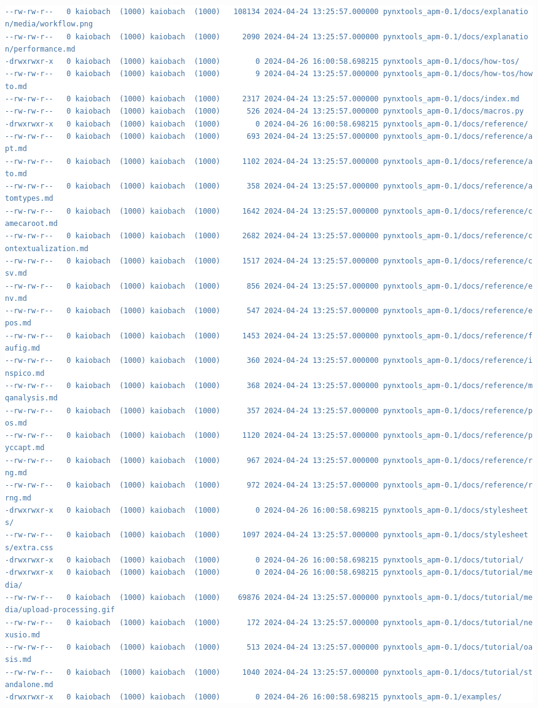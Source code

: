 ```diff
--rw-rw-r--   0 kaiobach  (1000) kaiobach  (1000)   108134 2024-04-24 13:25:57.000000 pynxtools_apm-0.1/docs/explanation/media/workflow.png
--rw-rw-r--   0 kaiobach  (1000) kaiobach  (1000)     2090 2024-04-24 13:25:57.000000 pynxtools_apm-0.1/docs/explanation/performance.md
-drwxrwxr-x   0 kaiobach  (1000) kaiobach  (1000)        0 2024-04-26 16:00:58.698215 pynxtools_apm-0.1/docs/how-tos/
--rw-rw-r--   0 kaiobach  (1000) kaiobach  (1000)        9 2024-04-24 13:25:57.000000 pynxtools_apm-0.1/docs/how-tos/howto.md
--rw-rw-r--   0 kaiobach  (1000) kaiobach  (1000)     2317 2024-04-24 13:25:57.000000 pynxtools_apm-0.1/docs/index.md
--rw-rw-r--   0 kaiobach  (1000) kaiobach  (1000)      526 2024-04-24 13:25:57.000000 pynxtools_apm-0.1/docs/macros.py
-drwxrwxr-x   0 kaiobach  (1000) kaiobach  (1000)        0 2024-04-26 16:00:58.698215 pynxtools_apm-0.1/docs/reference/
--rw-rw-r--   0 kaiobach  (1000) kaiobach  (1000)      693 2024-04-24 13:25:57.000000 pynxtools_apm-0.1/docs/reference/apt.md
--rw-rw-r--   0 kaiobach  (1000) kaiobach  (1000)     1102 2024-04-24 13:25:57.000000 pynxtools_apm-0.1/docs/reference/ato.md
--rw-rw-r--   0 kaiobach  (1000) kaiobach  (1000)      358 2024-04-24 13:25:57.000000 pynxtools_apm-0.1/docs/reference/atomtypes.md
--rw-rw-r--   0 kaiobach  (1000) kaiobach  (1000)     1642 2024-04-24 13:25:57.000000 pynxtools_apm-0.1/docs/reference/camecaroot.md
--rw-rw-r--   0 kaiobach  (1000) kaiobach  (1000)     2682 2024-04-24 13:25:57.000000 pynxtools_apm-0.1/docs/reference/contextualization.md
--rw-rw-r--   0 kaiobach  (1000) kaiobach  (1000)     1517 2024-04-24 13:25:57.000000 pynxtools_apm-0.1/docs/reference/csv.md
--rw-rw-r--   0 kaiobach  (1000) kaiobach  (1000)      856 2024-04-24 13:25:57.000000 pynxtools_apm-0.1/docs/reference/env.md
--rw-rw-r--   0 kaiobach  (1000) kaiobach  (1000)      547 2024-04-24 13:25:57.000000 pynxtools_apm-0.1/docs/reference/epos.md
--rw-rw-r--   0 kaiobach  (1000) kaiobach  (1000)     1453 2024-04-24 13:25:57.000000 pynxtools_apm-0.1/docs/reference/faufig.md
--rw-rw-r--   0 kaiobach  (1000) kaiobach  (1000)      360 2024-04-24 13:25:57.000000 pynxtools_apm-0.1/docs/reference/inspico.md
--rw-rw-r--   0 kaiobach  (1000) kaiobach  (1000)      368 2024-04-24 13:25:57.000000 pynxtools_apm-0.1/docs/reference/mqanalysis.md
--rw-rw-r--   0 kaiobach  (1000) kaiobach  (1000)      357 2024-04-24 13:25:57.000000 pynxtools_apm-0.1/docs/reference/pos.md
--rw-rw-r--   0 kaiobach  (1000) kaiobach  (1000)     1120 2024-04-24 13:25:57.000000 pynxtools_apm-0.1/docs/reference/pyccapt.md
--rw-rw-r--   0 kaiobach  (1000) kaiobach  (1000)      967 2024-04-24 13:25:57.000000 pynxtools_apm-0.1/docs/reference/rng.md
--rw-rw-r--   0 kaiobach  (1000) kaiobach  (1000)      972 2024-04-24 13:25:57.000000 pynxtools_apm-0.1/docs/reference/rrng.md
-drwxrwxr-x   0 kaiobach  (1000) kaiobach  (1000)        0 2024-04-26 16:00:58.698215 pynxtools_apm-0.1/docs/stylesheets/
--rw-rw-r--   0 kaiobach  (1000) kaiobach  (1000)     1097 2024-04-24 13:25:57.000000 pynxtools_apm-0.1/docs/stylesheets/extra.css
-drwxrwxr-x   0 kaiobach  (1000) kaiobach  (1000)        0 2024-04-26 16:00:58.698215 pynxtools_apm-0.1/docs/tutorial/
-drwxrwxr-x   0 kaiobach  (1000) kaiobach  (1000)        0 2024-04-26 16:00:58.698215 pynxtools_apm-0.1/docs/tutorial/media/
--rw-rw-r--   0 kaiobach  (1000) kaiobach  (1000)    69876 2024-04-24 13:25:57.000000 pynxtools_apm-0.1/docs/tutorial/media/upload-processing.gif
--rw-rw-r--   0 kaiobach  (1000) kaiobach  (1000)      172 2024-04-24 13:25:57.000000 pynxtools_apm-0.1/docs/tutorial/nexusio.md
--rw-rw-r--   0 kaiobach  (1000) kaiobach  (1000)      513 2024-04-24 13:25:57.000000 pynxtools_apm-0.1/docs/tutorial/oasis.md
--rw-rw-r--   0 kaiobach  (1000) kaiobach  (1000)     1040 2024-04-24 13:25:57.000000 pynxtools_apm-0.1/docs/tutorial/standalone.md
-drwxrwxr-x   0 kaiobach  (1000) kaiobach  (1000)        0 2024-04-26 16:00:58.698215 pynxtools_apm-0.1/examples/
```